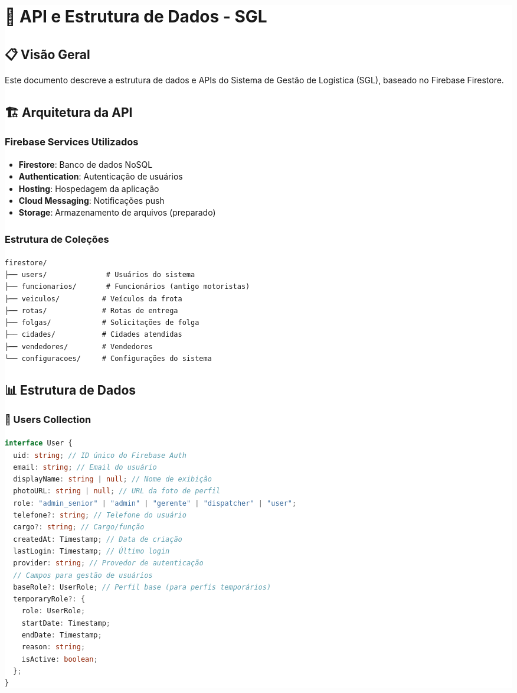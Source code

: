 # 🔌 API e Estrutura de Dados - SGL

## 📋 Visão Geral

Este documento descreve a estrutura de dados e APIs do Sistema de Gestão de Logística (SGL), baseado no Firebase Firestore.

## 🏗️ Arquitetura da API

### Firebase Services Utilizados

- **Firestore**: Banco de dados NoSQL
- **Authentication**: Autenticação de usuários
- **Hosting**: Hospedagem da aplicação
- **Cloud Messaging**: Notificações push
- **Storage**: Armazenamento de arquivos (preparado)

### Estrutura de Coleções

```
firestore/
├── users/              # Usuários do sistema
├── funcionarios/       # Funcionários (antigo motoristas)
├── veiculos/          # Veículos da frota
├── rotas/             # Rotas de entrega
├── folgas/            # Solicitações de folga
├── cidades/           # Cidades atendidas
├── vendedores/        # Vendedores
└── configuracoes/     # Configurações do sistema
```

## 📊 Estrutura de Dados

### 👥 Users Collection

```typescript
interface User {
  uid: string; // ID único do Firebase Auth
  email: string; // Email do usuário
  displayName: string | null; // Nome de exibição
  photoURL: string | null; // URL da foto de perfil
  role: "admin_senior" | "admin" | "gerente" | "dispatcher" | "user";
  telefone?: string; // Telefone do usuário
  cargo?: string; // Cargo/função
  createdAt: Timestamp; // Data de criação
  lastLogin: Timestamp; // Último login
  provider: string; // Provedor de autenticação
  // Campos para gestão de usuários
  baseRole?: UserRole; // Perfil base (para perfis temporários)
  temporaryRole?: {
    role: UserRole;
    startDate: Timestamp;
    endDate: Timestamp;
    reason: string;
    isActive: boolean;
  };
}
```
